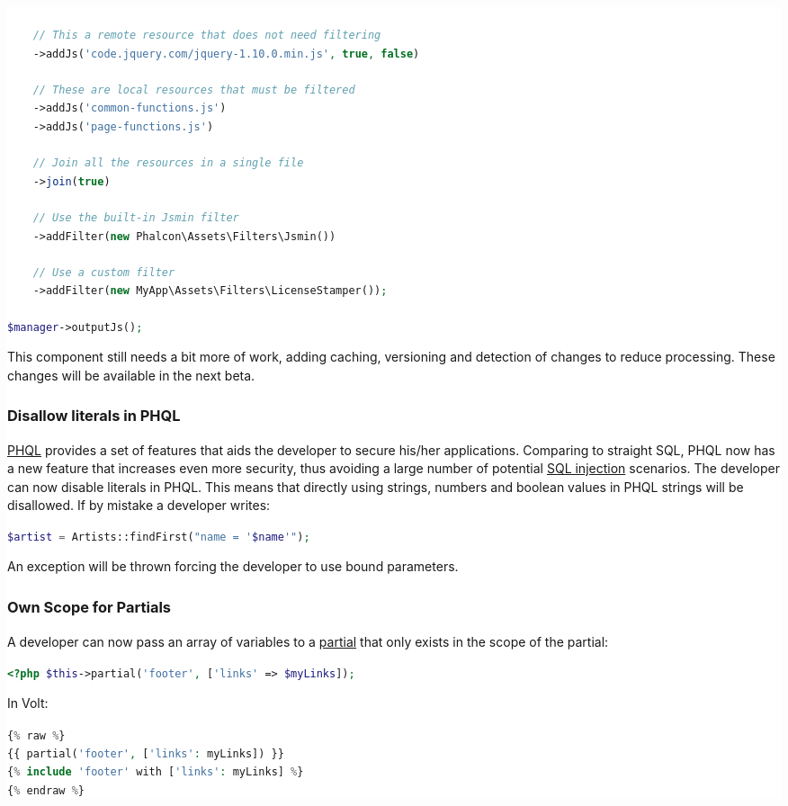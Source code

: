 ```php

    // This a remote resource that does not need filtering
    ->addJs('code.jquery.com/jquery-1.10.0.min.js', true, false)

    // These are local resources that must be filtered
    ->addJs('common-functions.js')
    ->addJs('page-functions.js')

    // Join all the resources in a single file
    ->join(true)

    // Use the built-in Jsmin filter
    ->addFilter(new Phalcon\Assets\Filters\Jsmin())

    // Use a custom filter
    ->addFilter(new MyApp\Assets\Filters\LicenseStamper());

$manager->outputJs();
```

This component still needs a bit more of work​,​ adding caching, versioning and detection ​of changes to reduce processing. These changes will be available in the next beta.

### Disallow literals in PHQL
[PHQL](https://docs.phalconphp.com/latest/en/phql) provides a set of features that aids the developer to secure his/her applications. Comparing to straight SQL, PHQL now has a new feature that increases even more security, thus avoiding a large number of potential [SQL injection](http://en.wikipedia.org/wiki/SQL_injection) scenarios. The developer can now disable literals in PHQL. This means that directly using strings, numbers and boolean values in PHQL strings will be disallowed. If by mistake a developer​ writes:

```php
$artist = Artists::findFirst("name = '$name'");
```

An exception will be thrown forcing the developer to use bound parameters.

### Own Scope for Partials
​A developer can now pass an array of variables to a [partial](https://docs.phalconphp.com/latest/en/views#using-partials) that only exists in the scope of the partial:

```php
<?php $this->partial('footer', ['links' => $myLinks]);
```

In Volt:

```php
{% raw %}
{{ partial('footer', ['links': myLinks]) }}
{% include 'footer' with ['links': myLinks] %}
{% endraw %}
```
